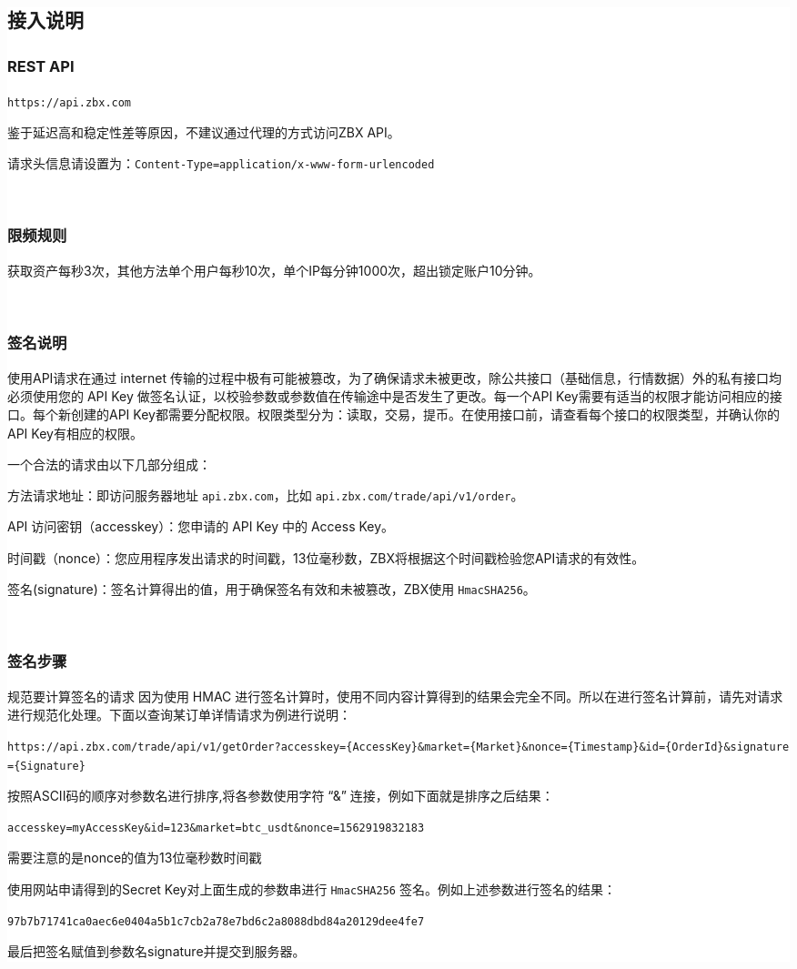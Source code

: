 ## 接入说明

### REST API

``
https://api.zbx.com
``

鉴于延迟高和稳定性差等原因，不建议通过代理的方式访问ZBX API。

请求头信息请设置为：`Content-Type=application/x-www-form-urlencoded`

<br/>

### 限频规则

获取资产每秒3次，其他方法单个用户每秒10次，单个IP每分钟1000次，超出锁定账户10分钟。

<br/>

### 签名说明


使用API请求在通过 internet 传输的过程中极有可能被篡改，为了确保请求未被更改，除公共接口（基础信息，行情数据）外的私有接口均必须使用您的 API Key 做签名认证，以校验参数或参数值在传输途中是否发生了更改。每一个API Key需要有适当的权限才能访问相应的接口。每个新创建的API Key都需要分配权限。权限类型分为：读取，交易，提币。在使用接口前，请查看每个接口的权限类型，并确认你的API Key有相应的权限。


一个合法的请求由以下几部分组成：

方法请求地址：即访问服务器地址 `api.zbx.com`，比如 `api.zbx.com/trade/api/v1/order`。

API 访问密钥（accesskey）：您申请的 API Key 中的 Access Key。

时间戳（nonce）：您应用程序发出请求的时间戳，13位毫秒数，ZBX将根据这个时间戳检验您API请求的有效性。

签名(signature)：签名计算得出的值，用于确保签名有效和未被篡改，ZBX使用 `HmacSHA256`。

<br/>

### 签名步骤

规范要计算签名的请求 因为使用 HMAC 进行签名计算时，使用不同内容计算得到的结果会完全不同。所以在进行签名计算前，请先对请求进行规范化处理。下面以查询某订单详情请求为例进行说明：


`https://api.zbx.com/trade/api/v1/getOrder?accesskey={AccessKey}&market={Market}&nonce={Timestamp}&id={OrderId}&signature={Signature}`

按照ASCII码的顺序对参数名进行排序,将各参数使用字符 “&” 连接，例如下面就是排序之后结果：

`accesskey=myAccessKey&id=123&market=btc_usdt&nonce=1562919832183`

需要注意的是nonce的值为13位毫秒数时间戳

使用网站申请得到的Secret Key对上面生成的参数串进行 `HmacSHA256` 签名。例如上述参数进行签名的结果：

`97b7b71741ca0aec6e0404a5b1c7cb2a78e7bd6c2a8088dbd84a20129dee4fe7`

最后把签名赋值到参数名signature并提交到服务器。
